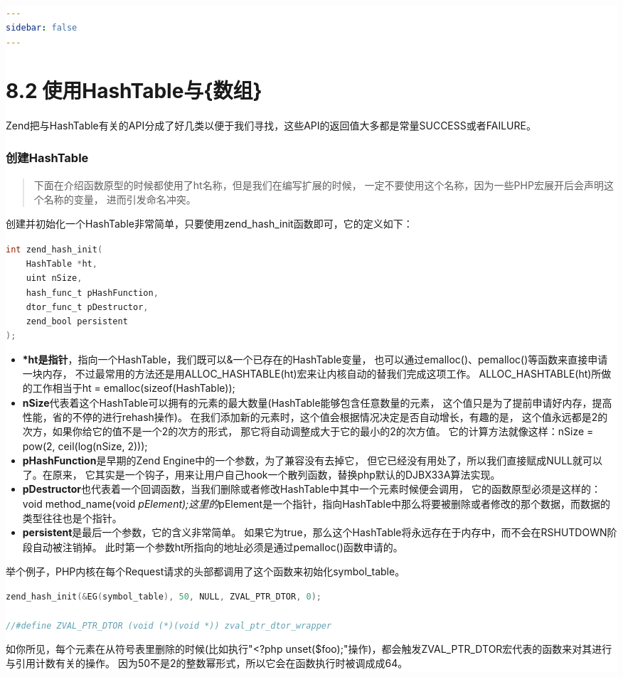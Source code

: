 ```yaml
---
sidebar: false
---
```


# 8.2 使用HashTable与{数组} 

Zend把与HashTable有关的API分成了好几类以便于我们寻找，这些API的返回值大多都是常量SUCCESS或者FAILURE。
### 创建HashTable

> 下面在介绍函数原型的时候都使用了ht名称，但是我们在编写扩展的时候，
> 一定不要使用这个名称，因为一些PHP宏展开后会声明这个名称的变量，
> 进而引发命名冲突。

创建并初始化一个HashTable非常简单，只要使用zend_hash_init函数即可，它的定义如下：

```c
int zend_hash_init(
	HashTable *ht,
	uint nSize,
	hash_func_t pHashFunction,
	dtor_func_t pDestructor,
	zend_bool persistent
);

```

 * **\*ht是指针**，指向一个HashTable，我们既可以&一个已存在的HashTable变量，
也可以通过emalloc()、pemalloc()等函数来直接申请一块内存，
不过最常用的方法还是用ALLOC_HASHTABLE(ht)宏来让内核自动的替我们完成这项工作。
ALLOC_HASHTABLE(ht)所做的工作相当于ht = emalloc(sizeof(HashTable));
 * **nSize**代表着这个HashTable可以拥有的元素的最大数量(HashTable能够包含任意数量的元素，
这个值只是为了提前申请好内存，提高性能，省的不停的进行rehash操作)。
在我们添加新的元素时，这个值会根据情况决定是否自动增长，有趣的是，
这个值永远都是2的次方，如果你给它的值不是一个2的次方的形式，
那它将自动调整成大于它的最小的2的次方值。
它的计算方法就像这样：nSize = pow(2, ceil(log(nSize, 2)));
 * **pHashFunction**是早期的Zend Engine中的一个参数，为了兼容没有去掉它，
但它已经没有用处了，所以我们直接赋成NULL就可以了。在原来，
它其实是一个钩子，用来让用户自己hook一个散列函数，替换php默认的DJBX33A算法实现。
 * **pDestructor**也代表着一个回调函数，当我们删除或者修改HashTable中其中一个元素时候便会调用，
它的函数原型必须是这样的：void method_name(void *pElement);这里的*pElement是一个指针，指向HashTable中那么将要被删除或者修改的那个数据，而数据的类型往往也是个指针。
 * **persistent**是最后一个参数，它的含义非常简单。
如果它为true，那么这个HashTable将永远存在于内存中，而不会在RSHUTDOWN阶段自动被注销掉。
此时第一个参数ht所指向的地址必须是通过pemalloc()函数申请的。

举个例子，PHP内核在每个Request请求的头部都调用了这个函数来初始化symbol_table。

```c
zend_hash_init(&EG(symbol_table), 50, NULL, ZVAL_PTR_DTOR, 0);

//#define ZVAL_PTR_DTOR (void (*)(void *)) zval_ptr_dtor_wrapper

```
如你所见，每个元素在从符号表里删除的时候(比如执行"<?php unset($foo);"操作)，都会触发ZVAL_PTR_DTOR宏代表的函数来对其进行与引用计数有关的操作。
因为50不是2的整数幂形式，所以它会在函数执行时被调成成64。
